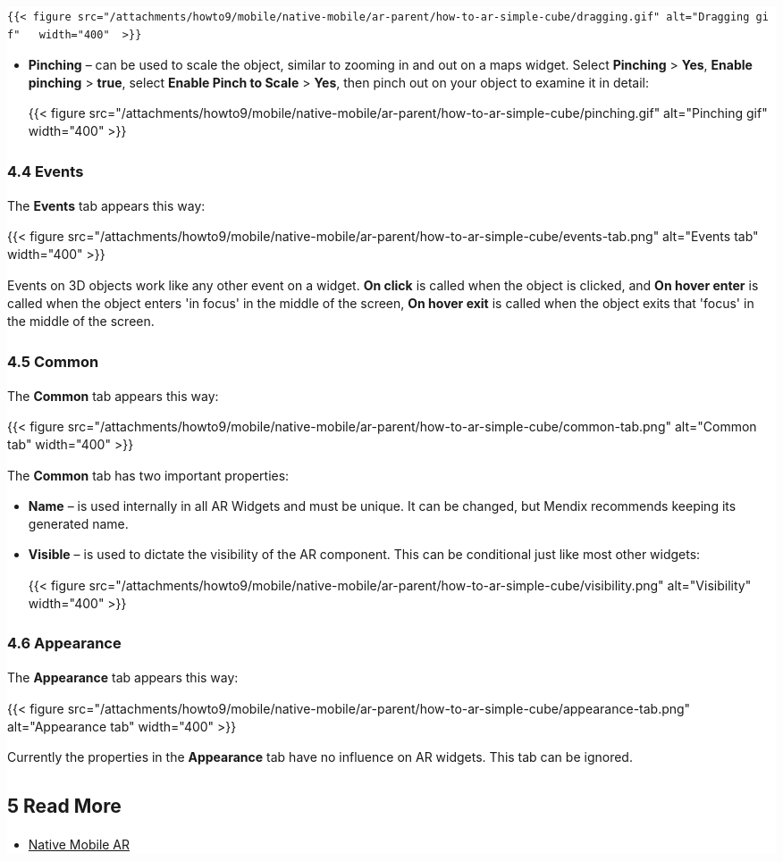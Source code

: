     {{< figure src="/attachments/howto9/mobile/native-mobile/ar-parent/how-to-ar-simple-cube/dragging.gif" alt="Dragging gif"   width="400"  >}}

* **Pinching** – can be used to scale the object, similar to zooming in and out on a maps widget. Select **Pinching** > **Yes**, **Enable pinching** > **true**, select **Enable Pinch to Scale** > **Yes**, then pinch out on your object to examine it in detail:

    {{< figure src="/attachments/howto9/mobile/native-mobile/ar-parent/how-to-ar-simple-cube/pinching.gif" alt="Pinching gif"   width="400"  >}}

### 4.4 Events

The **Events** tab appears this way:

{{< figure src="/attachments/howto9/mobile/native-mobile/ar-parent/how-to-ar-simple-cube/events-tab.png" alt="Events tab"   width="400"  >}}

Events on 3D objects work like any other event on a widget. **On click** is called when the object is clicked, and **On hover enter** is called when the object enters 'in focus' in the middle of the screen, **On hover exit** is called when the object exits that 'focus' in the middle of the screen.

### 4.5 Common

The **Common** tab appears this way:

{{< figure src="/attachments/howto9/mobile/native-mobile/ar-parent/how-to-ar-simple-cube/common-tab.png" alt="Common tab"   width="400"  >}}

The **Common** tab has two important properties:

* **Name** – is used internally in all AR Widgets and must be unique. It can be changed, but Mendix recommends keeping its generated name.
* **Visible** – is used to dictate the visibility of the AR component. This can be conditional just like most other widgets:

    {{< figure src="/attachments/howto9/mobile/native-mobile/ar-parent/how-to-ar-simple-cube/visibility.png" alt="Visibility"   width="400"  >}}

### 4.6 Appearance

The **Appearance** tab appears this way:

{{< figure src="/attachments/howto9/mobile/native-mobile/ar-parent/how-to-ar-simple-cube/appearance-tab.png" alt="Appearance tab"   width="400"  >}}

Currently the properties in the **Appearance** tab have no influence on AR widgets. This tab can be ignored.

## 5 Read More

* [Native Mobile AR](/appstore/modules/native-mobile-ar/)
